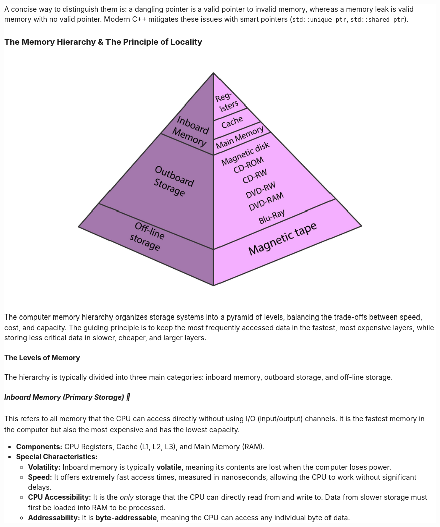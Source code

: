 A concise way to distinguish them is: a dangling pointer is a valid pointer to invalid memory, whereas a memory leak is valid memory with no valid pointer. Modern C++ mitigates these issues with smart pointers (`std::unique_ptr`, `std::shared_ptr`).

### The Memory Hierarchy & The Principle of Locality

![Computer Memory Hierarchy](Image_of_Computer_Memory_Hierarchy.jpeg)

The computer memory hierarchy organizes storage systems into a pyramid of levels, balancing the trade-offs between speed, cost, and capacity. The guiding principle is to keep the most frequently accessed data in the fastest, most expensive layers, while storing less critical data in slower, cheaper, and larger layers.

#### The Levels of Memory
The hierarchy is typically divided into three main categories: inboard memory, outboard storage, and off-line storage.

##### Inboard Memory (Primary Storage) 🧠
This refers to all memory that the CPU can access directly without using I/O (input/output) channels. It is the fastest memory in the computer but also the most expensive and has the lowest capacity.

* **Components:** CPU Registers, Cache (L1, L2, L3), and Main Memory (RAM).
* **Special Characteristics:**
    * **Volatility:** Inboard memory is typically **volatile**, meaning its contents are lost when the computer loses power.
    * **Speed:** It offers extremely fast access times, measured in nanoseconds, allowing the CPU to work without significant delays.
    * **CPU Accessibility:** It is the *only* storage that the CPU can directly read from and write to. Data from slower storage must first be loaded into RAM to be processed.
    * **Addressability:** It is **byte-addressable**, meaning the CPU can access any individual byte of data.
